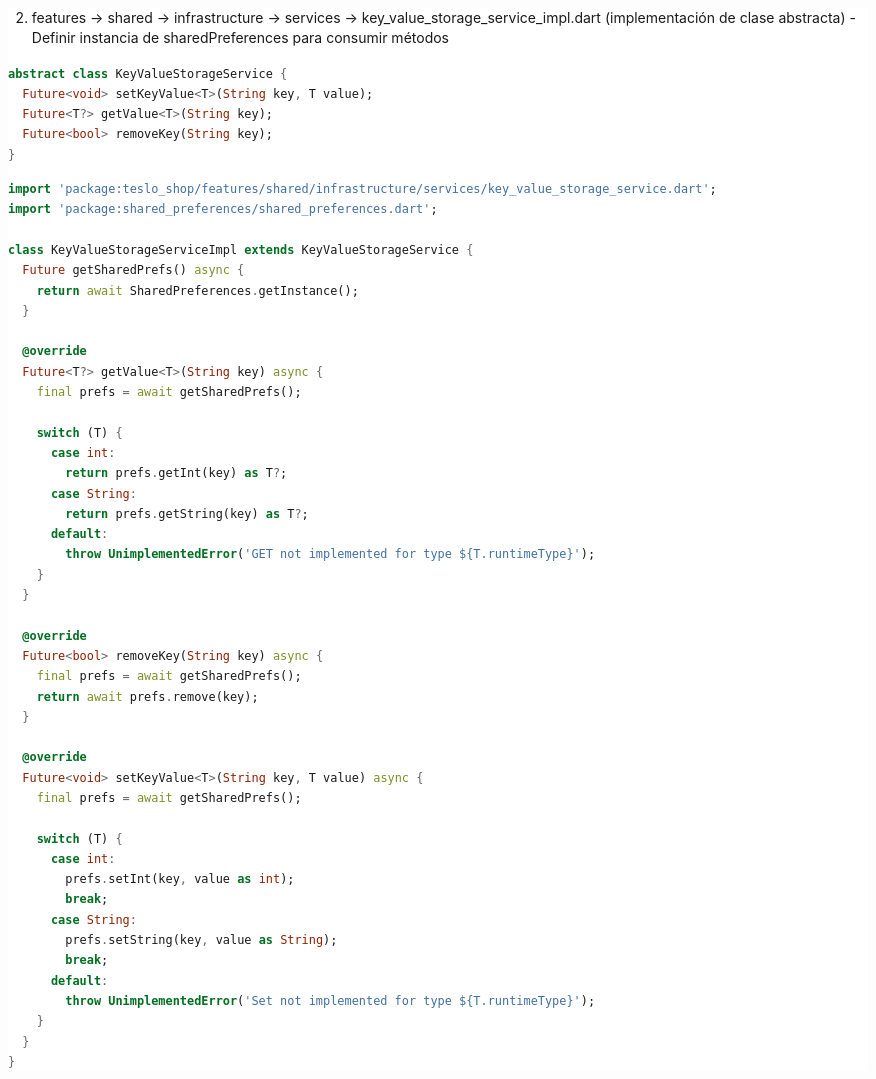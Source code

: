 

  2. features -> shared -> infrastructure -> services -> key_value_storage_service_impl.dart (implementación de clase abstracta)
    - Definir instancia de sharedPreferences para consumir métodos

``` dart
abstract class KeyValueStorageService {
  Future<void> setKeyValue<T>(String key, T value);
  Future<T?> getValue<T>(String key);
  Future<bool> removeKey(String key);
}

```    

``` dart
import 'package:teslo_shop/features/shared/infrastructure/services/key_value_storage_service.dart';
import 'package:shared_preferences/shared_preferences.dart';

class KeyValueStorageServiceImpl extends KeyValueStorageService {
  Future getSharedPrefs() async {
    return await SharedPreferences.getInstance();
  }

  @override
  Future<T?> getValue<T>(String key) async {
    final prefs = await getSharedPrefs();

    switch (T) {
      case int:
        return prefs.getInt(key) as T?;
      case String:
        return prefs.getString(key) as T?;
      default:
        throw UnimplementedError('GET not implemented for type ${T.runtimeType}');
    }
  }

  @override
  Future<bool> removeKey(String key) async {
    final prefs = await getSharedPrefs();
    return await prefs.remove(key);
  }

  @override
  Future<void> setKeyValue<T>(String key, T value) async {
    final prefs = await getSharedPrefs();

    switch (T) {
      case int:
        prefs.setInt(key, value as int);
        break;
      case String:
        prefs.setString(key, value as String);
        break;
      default:
        throw UnimplementedError('Set not implemented for type ${T.runtimeType}');
    }
  }
}

```
